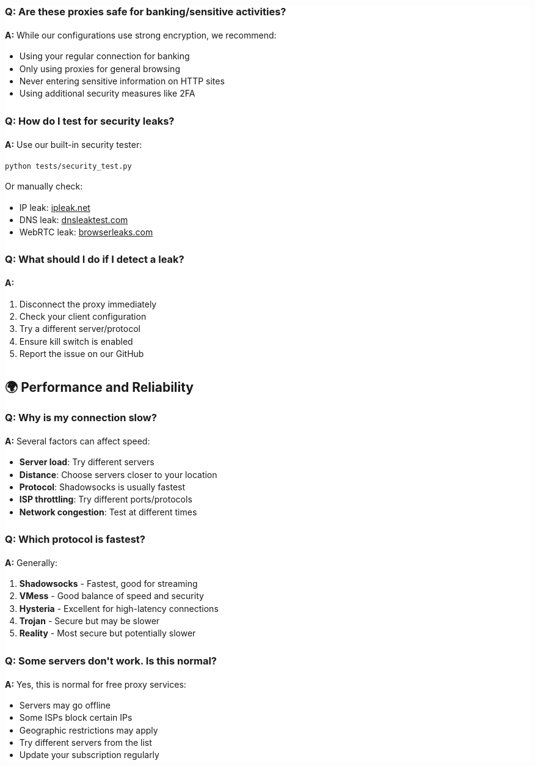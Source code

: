 ### Q: Are these proxies safe for banking/sensitive activities?
**A:** While our configurations use strong encryption, we recommend:
- Using your regular connection for banking
- Only using proxies for general browsing
- Never entering sensitive information on HTTP sites
- Using additional security measures like 2FA

### Q: How do I test for security leaks?
**A:** Use our built-in security tester:
```bash
python tests/security_test.py
```
Or manually check:
- IP leak: [ipleak.net](https://ipleak.net)
- DNS leak: [dnsleaktest.com](https://dnsleaktest.com)
- WebRTC leak: [browserleaks.com](https://browserleaks.com)

### Q: What should I do if I detect a leak?
**A:** 
1. Disconnect the proxy immediately
2. Check your client configuration
3. Try a different server/protocol
4. Ensure kill switch is enabled
5. Report the issue on our GitHub

## 🌍 Performance and Reliability

### Q: Why is my connection slow?
**A:** Several factors can affect speed:
- **Server load**: Try different servers
- **Distance**: Choose servers closer to your location
- **Protocol**: Shadowsocks is usually fastest
- **ISP throttling**: Try different ports/protocols
- **Network congestion**: Test at different times

### Q: Which protocol is fastest?
**A:** Generally:
1. **Shadowsocks** - Fastest, good for streaming
2. **VMess** - Good balance of speed and security
3. **Hysteria** - Excellent for high-latency connections
4. **Trojan** - Secure but may be slower
5. **Reality** - Most secure but potentially slower

### Q: Some servers don't work. Is this normal?
**A:** Yes, this is normal for free proxy services:
- Servers may go offline
- Some ISPs block certain IPs
- Geographic restrictions may apply
- Try different servers from the list
- Update your subscription regularly
